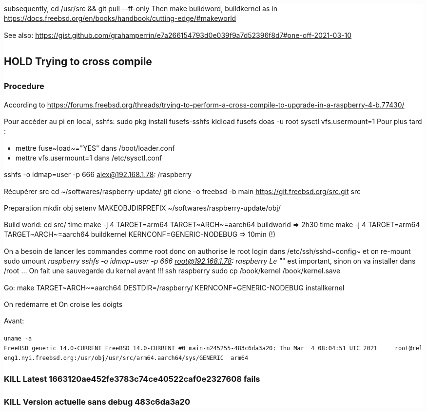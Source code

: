subsequently, cd /usr/src && git pull --ff-only Then make bulidword,
buildkernel as in
<https://docs.freebsd.org/en/books/handbook/cutting-edge/#makeworld>

See also:
<https://gist.github.com/grahamperrin/e7a266154793d0e039f9a7d52396f8d7#one-off-2021-03-10>

## HOLD Trying to cross compile

### Procedure

According to
<https://forums.freebsd.org/threads/trying-to-perform-a-cross-compile-to-upgrade-in-a-raspberry-4-b.77430/>

Pour accéder au pi en local, sshfs: sudo pkg install fusefs-sshfs
kldload fusefs doas -u root sysctl vfs.usermount=1 Pour plus tard :

-   mettre fuse~load~=\"YES\" dans /boot/loader.conf
-   mettre vfs.usermount=1 dans /etc/sysctl.conf

sshfs -o idmap=user -p 666 alex@192.168.1.78: /raspberry

Récupérer src cd \~/softwares/raspberry-update/ git clone -o freebsd -b
main <https://git.freebsd.org/src.git> src

Preparation mkdir obj setenv MAKEOBJDIRPREFIX
\~/softwares/raspberry-update/obj/

Build world: cd src/ time make -j 4 TARGET=arm64 TARGET~ARCH~=aarch64
buildworld =\> 2h30 time make -j 4 TARGET=arm64 TARGET~ARCH~=aarch64
buildkernel KERNCONF=GENERIC-NODEBUG =\> 10min (!)

On a besoin de lancer les commandes comme root donc on authorise le root
login dans /etc/ssh/sshd~config~ et on re-mount sudo umount *raspberry
sshfs -o idmap=user -p 666 root@192.168.1.78:* *raspberry Le \"*\" est
important, sinon on va installer dans /root ... On fait une sauvegarde
du kernel avant !!! ssh raspberry sudo cp /book/kernel /book/kernel.save

Go: make TARGET~ARCH~=aarch64 DESTDIR=/raspberry/
KERNCONF=GENERIC-NODEBUG installkernel

On redémarre et On croise les doigts

Avant:

``` example
uname -a
FreeBSD generic 14.0-CURRENT FreeBSD 14.0-CURRENT #0 main-n245255-483c6da3a20: Thu Mar  4 08:04:51 UTC 2021     root@releng1.nyi.freebsd.org:/usr/obj/usr/src/arm64.aarch64/sys/GENERIC  arm64
```

### KILL Latest 1663120ae452fe3783c74ce40522caf0e2327608 fails

### KILL Version actuelle sans debug 483c6da3a20
